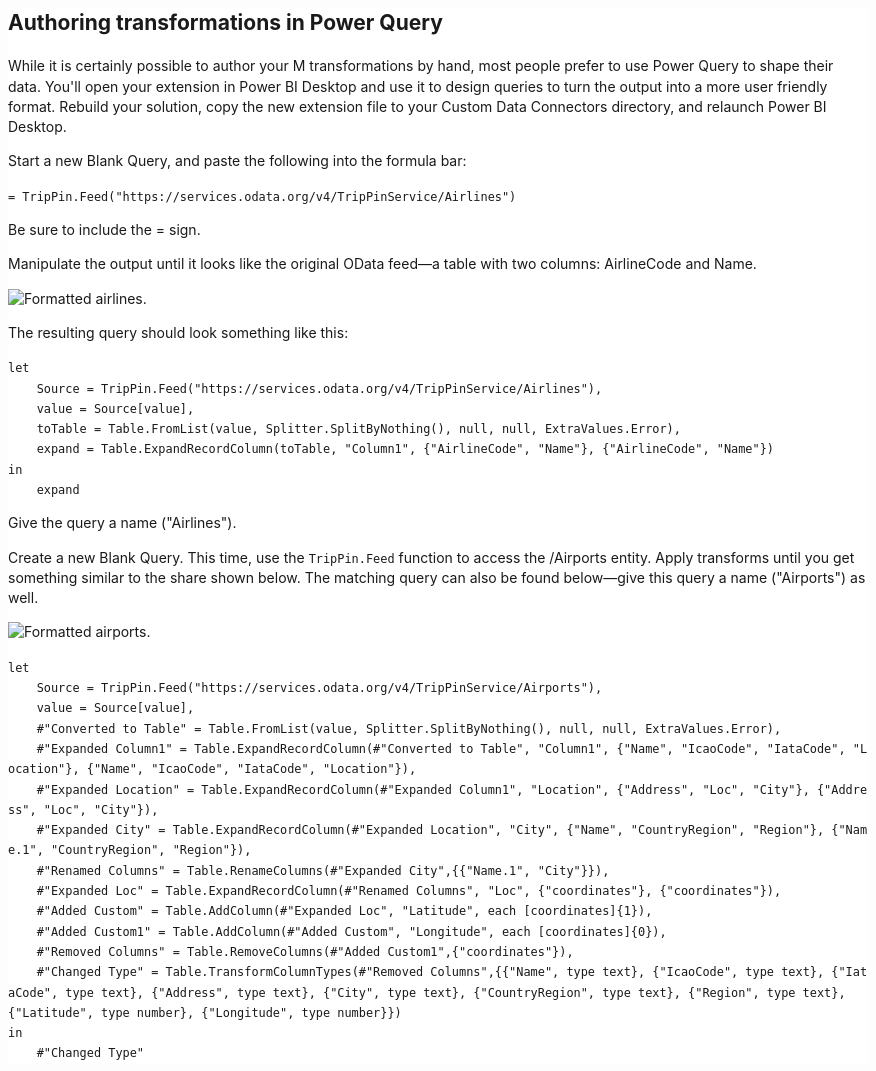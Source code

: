 ## Authoring transformations in Power Query

While it is certainly possible to author your M transformations by hand, most people prefer to use Power Query to shape their data. You'll open your extension in Power BI Desktop and use it to design queries to turn the output into a more user friendly format. Rebuild your solution, copy the new extension file to your Custom Data Connectors directory, and relaunch Power BI Desktop.

Start a new Blank Query, and paste the following into the formula bar:

`= TripPin.Feed("https://services.odata.org/v4/TripPinService/Airlines")`

Be sure to include the = sign.

Manipulate the output until it looks like the original OData feed&mdash;a table with two columns: AirlineCode and Name.

![Formatted airlines.](../../media/trippin2-airlines.png)

The resulting query should look something like this:

```powerquery-m
let
    Source = TripPin.Feed("https://services.odata.org/v4/TripPinService/Airlines"),
    value = Source[value],
    toTable = Table.FromList(value, Splitter.SplitByNothing(), null, null, ExtraValues.Error),
    expand = Table.ExpandRecordColumn(toTable, "Column1", {"AirlineCode", "Name"}, {"AirlineCode", "Name"})
in
    expand
```

Give the query a name ("Airlines").

Create a new Blank Query. This time, use the `TripPin.Feed` function to access the /Airports entity. Apply transforms until you get something similar to the share shown below. The matching query can also be found below&mdash;give this query a name ("Airports") as well.

![Formatted airports.](../../media/trippin2-airports.png)

```powerquery-m
let
    Source = TripPin.Feed("https://services.odata.org/v4/TripPinService/Airports"),
    value = Source[value],
    #"Converted to Table" = Table.FromList(value, Splitter.SplitByNothing(), null, null, ExtraValues.Error),
    #"Expanded Column1" = Table.ExpandRecordColumn(#"Converted to Table", "Column1", {"Name", "IcaoCode", "IataCode", "Location"}, {"Name", "IcaoCode", "IataCode", "Location"}),
    #"Expanded Location" = Table.ExpandRecordColumn(#"Expanded Column1", "Location", {"Address", "Loc", "City"}, {"Address", "Loc", "City"}),
    #"Expanded City" = Table.ExpandRecordColumn(#"Expanded Location", "City", {"Name", "CountryRegion", "Region"}, {"Name.1", "CountryRegion", "Region"}),
    #"Renamed Columns" = Table.RenameColumns(#"Expanded City",{{"Name.1", "City"}}),
    #"Expanded Loc" = Table.ExpandRecordColumn(#"Renamed Columns", "Loc", {"coordinates"}, {"coordinates"}),
    #"Added Custom" = Table.AddColumn(#"Expanded Loc", "Latitude", each [coordinates]{1}),
    #"Added Custom1" = Table.AddColumn(#"Added Custom", "Longitude", each [coordinates]{0}),
    #"Removed Columns" = Table.RemoveColumns(#"Added Custom1",{"coordinates"}),
    #"Changed Type" = Table.TransformColumnTypes(#"Removed Columns",{{"Name", type text}, {"IcaoCode", type text}, {"IataCode", type text}, {"Address", type text}, {"City", type text}, {"CountryRegion", type text}, {"Region", type text}, {"Latitude", type number}, {"Longitude", type number}})
in
    #"Changed Type"
```

